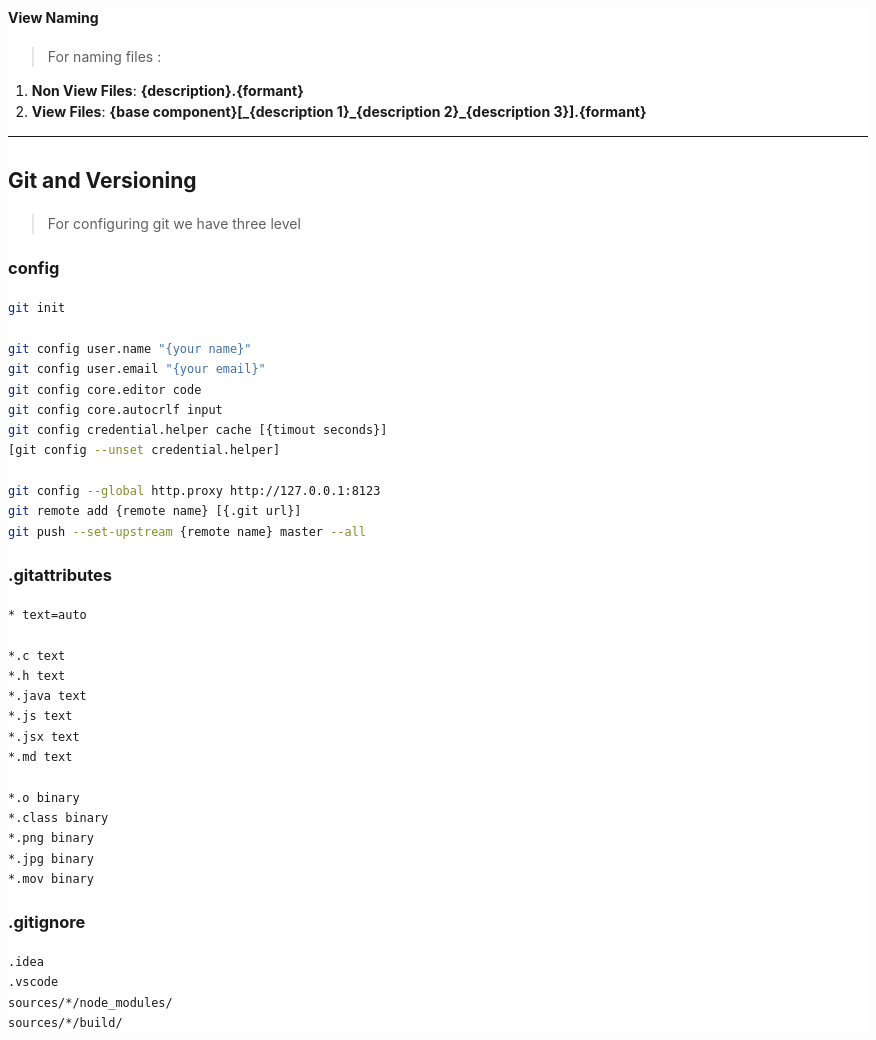 #### View Naming

> For naming files :

1. __Non View Files__: __{description}.{formant}__
2. __View Files__: __{base component}[\_{description 1}\_{description 2}\_{description 3}].{formant}__

________________________________________________________________

## Git and Versioning

> For configuring git we have three level

### config

```bash
git init

git config user.name "{your name}"
git config user.email "{your email}"
git config core.editor code
git config core.autocrlf input 
git config credential.helper cache [{timout seconds}]
[git config --unset credential.helper]

git config --global http.proxy http://127.0.0.1:8123
git remote add {remote name} [{.git url}]
git push --set-upstream {remote name} master --all
```

### .gitattributes

```text
* text=auto

*.c text
*.h text
*.java text
*.js text
*.jsx text
*.md text

*.o binary
*.class binary
*.png binary
*.jpg binary
*.mov binary
```

### .gitignore

```text
.idea
.vscode
sources/*/node_modules/
sources/*/build/
```
